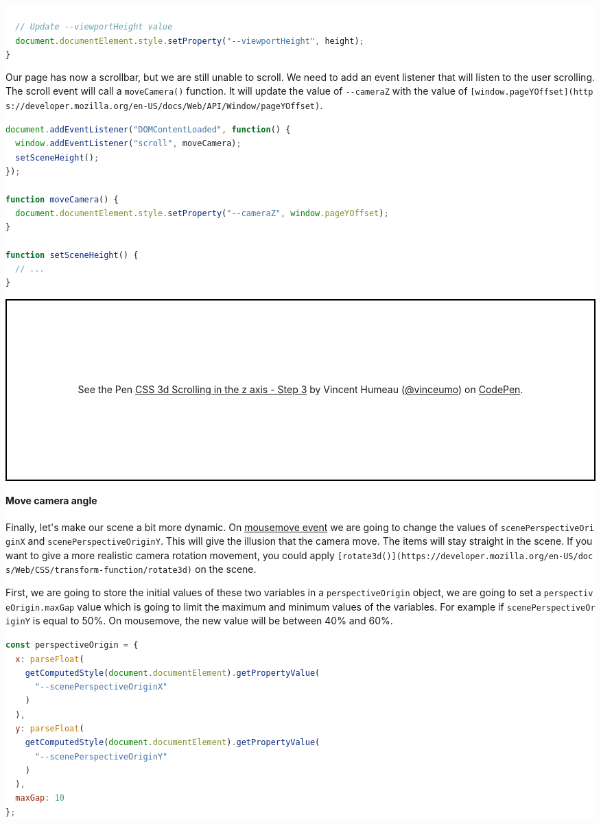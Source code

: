 ```js

  // Update --viewportHeight value
  document.documentElement.style.setProperty("--viewportHeight", height);
}
```

Our page has now a scrollbar, but we are still unable to scroll. We need to add an event listener that will listen to the user scrolling. The scroll event will call a `moveCamera()` function. It will update the value of `--cameraZ` with the value of `[window.pageYOffset](https://developer.mozilla.org/en-US/docs/Web/API/Window/pageYOffset)`.

```js
document.addEventListener("DOMContentLoaded", function() {
  window.addEventListener("scroll", moveCamera);
  setSceneHeight();
});

function moveCamera() {
  document.documentElement.style.setProperty("--cameraZ", window.pageYOffset);
}

function setSceneHeight() {
  // ...
}
```

<p class="codepen" data-height="500" data-theme-id="dark" data-default-tab="js,result" data-user="vinceumo" data-slug-hash="pYxpLW" style="height: 265px; box-sizing: border-box; display: flex; align-items: center; justify-content: center; border: 2px solid black; margin: 1em 0; padding: 1em;" data-pen-title="CSS 3d Scrolling in the z axis - Step 3">
<span>See the Pen <a href="https://codepen.io/vinceumo/pen/pYxpLW/">
CSS 3d Scrolling in the z axis - Step 3</a> by Vincent Humeau (<a href="https://codepen.io/vinceumo">@vinceumo</a>)
on <a href="https://codepen.io">CodePen</a>.</span>
</p>

#### Move camera angle

Finally, let's make our scene a bit more dynamic. On [mousemove event](https://developer.mozilla.org/en-US/docs/Web/API/Element/mousemove_event) we are going to change the values of `scenePerspectiveOriginX` and `scenePerspectiveOriginY`. This will give the illusion that the camera move. The items will stay straight in the scene. If you want to give a more realistic camera rotation movement, you could apply `[rotate3d()](https://developer.mozilla.org/en-US/docs/Web/CSS/transform-function/rotate3d)` on the scene.

First, we are going to store the initial values of these two variables in a `perspectiveOrigin` object, we are going to set a `perspectiveOrigin.maxGap` value which is going to limit the maximum and minimum values of the variables. For example if `scenePerspectiveOriginY` is equal to 50%. On mousemove, the new value will be between 40% and 60%.

```js
const perspectiveOrigin = {
  x: parseFloat(
    getComputedStyle(document.documentElement).getPropertyValue(
      "--scenePerspectiveOriginX"
    )
  ),
  y: parseFloat(
    getComputedStyle(document.documentElement).getPropertyValue(
      "--scenePerspectiveOriginY"
    )
  ),
  maxGap: 10
};
```
